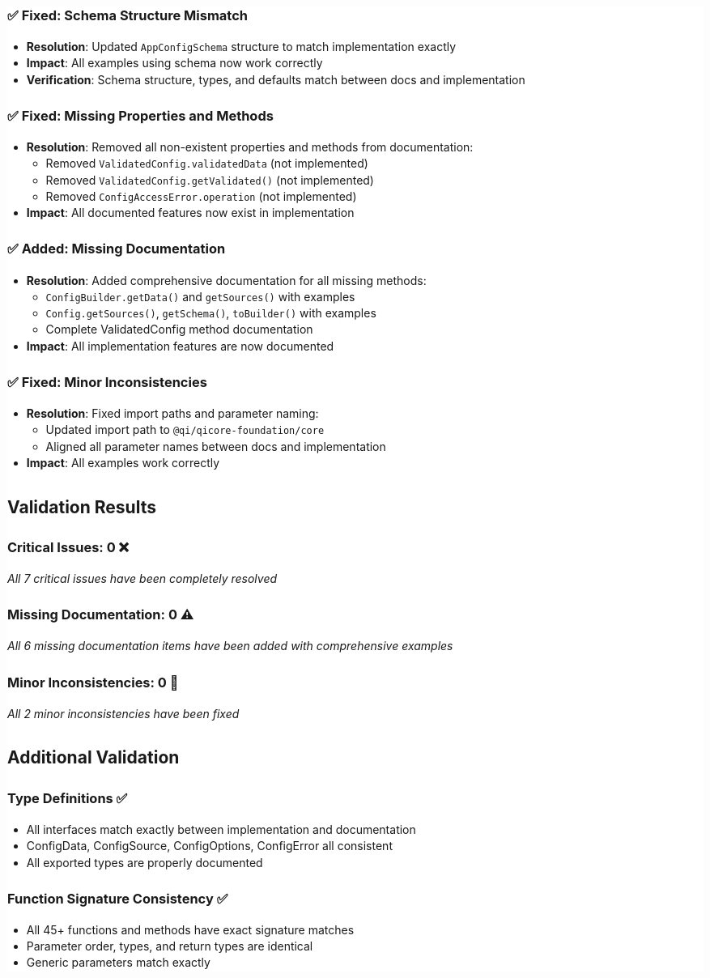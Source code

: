 ### ✅ Fixed: Schema Structure Mismatch
- **Resolution**: Updated `AppConfigSchema` structure to match implementation exactly
- **Impact**: All examples using schema now work correctly
- **Verification**: Schema structure, types, and defaults match between docs and implementation

### ✅ Fixed: Missing Properties and Methods
- **Resolution**: Removed all non-existent properties and methods from documentation:
  - Removed `ValidatedConfig.validatedData` (not implemented)
  - Removed `ValidatedConfig.getValidated()` (not implemented)
  - Removed `ConfigAccessError.operation` (not implemented)
- **Impact**: All documented features now exist in implementation

### ✅ Added: Missing Documentation
- **Resolution**: Added comprehensive documentation for all missing methods:
  - `ConfigBuilder.getData()` and `getSources()` with examples
  - `Config.getSources()`, `getSchema()`, `toBuilder()` with examples
  - Complete ValidatedConfig method documentation
- **Impact**: All implementation features are now documented

### ✅ Fixed: Minor Inconsistencies
- **Resolution**: Fixed import paths and parameter naming:
  - Updated import path to `@qi/qicore-foundation/core`
  - Aligned all parameter names between docs and implementation
- **Impact**: All examples work correctly

## Validation Results

### Critical Issues: 0 ❌
*All 7 critical issues have been completely resolved*

### Missing Documentation: 0 ⚠️
*All 6 missing documentation items have been added with comprehensive examples*

### Minor Inconsistencies: 0 📝
*All 2 minor inconsistencies have been fixed*

## Additional Validation

### Type Definitions ✅
- All interfaces match exactly between implementation and documentation
- ConfigData, ConfigSource, ConfigOptions, ConfigError all consistent
- All exported types are properly documented

### Function Signature Consistency ✅
- All 45+ functions and methods have exact signature matches
- Parameter order, types, and return types are identical
- Generic parameters match exactly
